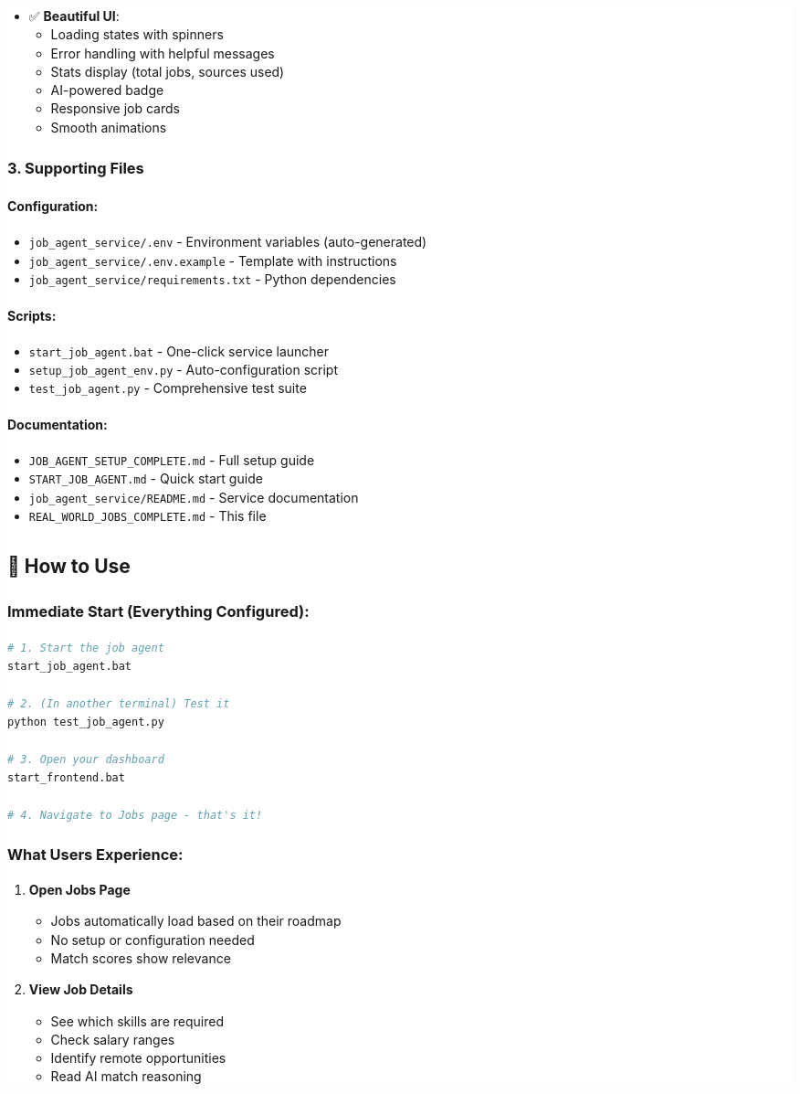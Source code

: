 - ✅ **Beautiful UI**:
  - Loading states with spinners
  - Error handling with helpful messages
  - Stats display (total jobs, sources used)
  - AI-powered badge
  - Responsive job cards
  - Smooth animations

### 3. Supporting Files

#### Configuration:
- `job_agent_service/.env` - Environment variables (auto-generated)
- `job_agent_service/.env.example` - Template with instructions
- `job_agent_service/requirements.txt` - Python dependencies

#### Scripts:
- `start_job_agent.bat` - One-click service launcher
- `setup_job_agent_env.py` - Auto-configuration script
- `test_job_agent.py` - Comprehensive test suite

#### Documentation:
- `JOB_AGENT_SETUP_COMPLETE.md` - Full setup guide
- `START_JOB_AGENT.md` - Quick start guide
- `job_agent_service/README.md` - Service documentation
- `REAL_WORLD_JOBS_COMPLETE.md` - This file

## 🚀 How to Use

### Immediate Start (Everything Configured):

```bash
# 1. Start the job agent
start_job_agent.bat

# 2. (In another terminal) Test it
python test_job_agent.py

# 3. Open your dashboard
start_frontend.bat

# 4. Navigate to Jobs page - that's it!
```

### What Users Experience:

1. **Open Jobs Page**
   - Jobs automatically load based on their roadmap
   - No setup or configuration needed
   - Match scores show relevance

2. **View Job Details**
   - See which skills are required
   - Check salary ranges
   - Identify remote opportunities
   - Read AI match reasoning
